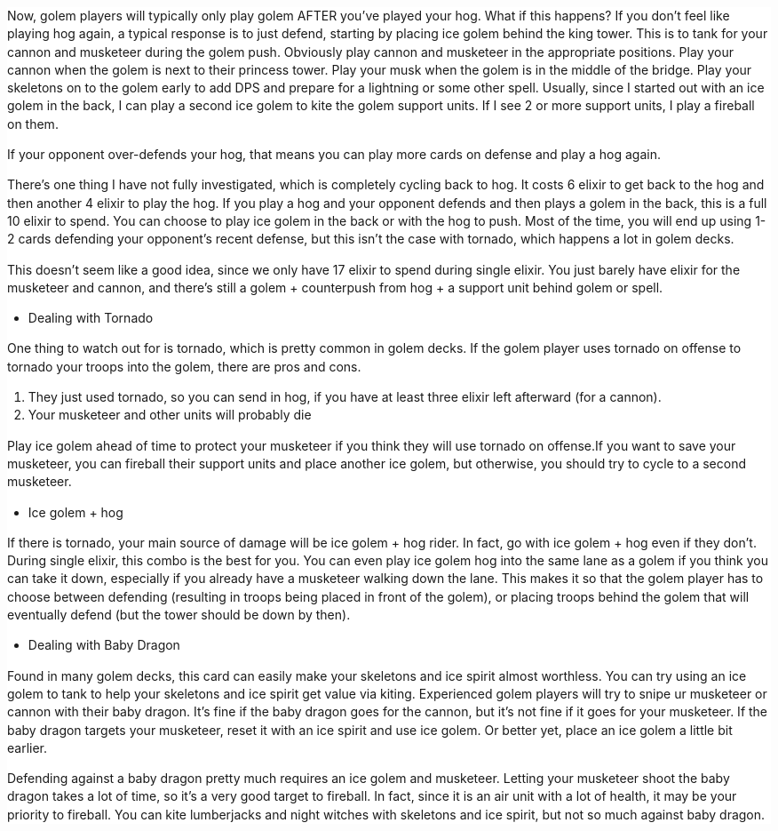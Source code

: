 Now, golem players will typically only play golem AFTER you’ve played your hog. What if this happens? If you don’t feel like playing hog again, a typical response is to just defend, starting by placing ice golem behind the king tower. This is to tank for your cannon and musketeer during the golem push. Obviously play cannon and musketeer in the appropriate positions. Play your cannon when the golem is next to their princess tower. Play your musk when the golem is in the middle of the bridge. Play your skeletons on to the golem early to add DPS and prepare for a lightning or some other spell. Usually, since I started out with an ice golem in the back, I can play a second ice golem to kite the golem support units. If I see 2 or more support units, I play a fireball on them.

If your opponent over-defends your hog, that means you can play more cards on defense and play a hog again.

There’s one thing I have not fully investigated, which is completely cycling back to hog. It costs 6 elixir to get back to the hog and then another 4 elixir to play the hog. If you play a hog and your opponent defends and then plays a golem in the back, this is a full 10 elixir to spend. You can choose to play ice golem in the back or with the hog to push. Most of the time, you will end up using 1-2 cards defending your opponent’s recent defense, but this isn’t the case with tornado, which happens a lot in golem decks.

This doesn’t seem like a good idea, since we only have 17 elixir to spend during single elixir. You just barely have elixir for the musketeer and cannon, and there’s still a golem + counterpush from hog + a support unit behind golem or spell.

* Dealing with Tornado

One thing to watch out for is tornado, which is pretty common in golem decks. If the golem player uses tornado on offense to tornado your troops into the golem, there are pros and cons.

1. They just used tornado, so you can send in hog, if you have at least three elixir left afterward (for a cannon).
2. Your musketeer and other units will probably die

Play ice golem ahead of time to protect your musketeer if you think they will use tornado on offense.If you want to save your musketeer, you can fireball their support units and place another ice golem, but otherwise, you should try to cycle to a second musketeer.

* Ice golem + hog

If there is tornado, your main source of damage will be ice golem + hog rider. In fact, go with ice golem + hog even if they don’t. During single elixir, this combo is the best for you. You can even play ice golem hog into the same lane as a golem if you think you can take it down, especially if you already have a musketeer walking down the lane. This makes it so that the golem player has to choose between defending (resulting in troops being placed in front of the golem), or placing troops behind the golem that will eventually defend (but the tower should be down by then).

* Dealing with Baby Dragon

Found in many golem decks, this card can easily make your skeletons and ice spirit almost worthless. You can try using an ice golem to tank to help your skeletons and ice spirit get value via kiting. Experienced golem players will try to snipe ur musketeer or cannon with their baby dragon. It’s fine if the baby dragon goes for the cannon, but it’s not fine if it goes for your musketeer. If the baby dragon targets your musketeer, reset it with an ice spirit and use ice golem. Or better yet, place an ice golem a little bit earlier.

Defending against a baby dragon pretty much requires an ice golem and musketeer. Letting your musketeer shoot the baby dragon takes a lot of time, so it’s a very good target to fireball. In fact, since it is an air unit with a lot of health, it may be your priority to fireball. You can kite lumberjacks and night witches with skeletons and ice spirit, but not so much against baby dragon.
